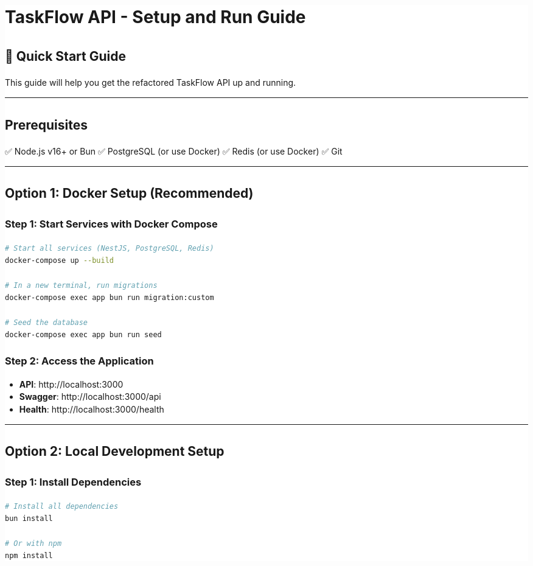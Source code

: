 # TaskFlow API - Setup and Run Guide

## 🚀 Quick Start Guide

This guide will help you get the refactored TaskFlow API up and running.

---

## Prerequisites

✅ Node.js v16+ or Bun
✅ PostgreSQL (or use Docker)
✅ Redis (or use Docker)
✅ Git

---

## Option 1: Docker Setup (Recommended)

### Step 1: Start Services with Docker Compose

```bash
# Start all services (NestJS, PostgreSQL, Redis)
docker-compose up --build

# In a new terminal, run migrations
docker-compose exec app bun run migration:custom

# Seed the database
docker-compose exec app bun run seed
```

### Step 2: Access the Application
- **API**: http://localhost:3000
- **Swagger**: http://localhost:3000/api
- **Health**: http://localhost:3000/health

---

## Option 2: Local Development Setup

### Step 1: Install Dependencies

```bash
# Install all dependencies
bun install

# Or with npm
npm install
```
